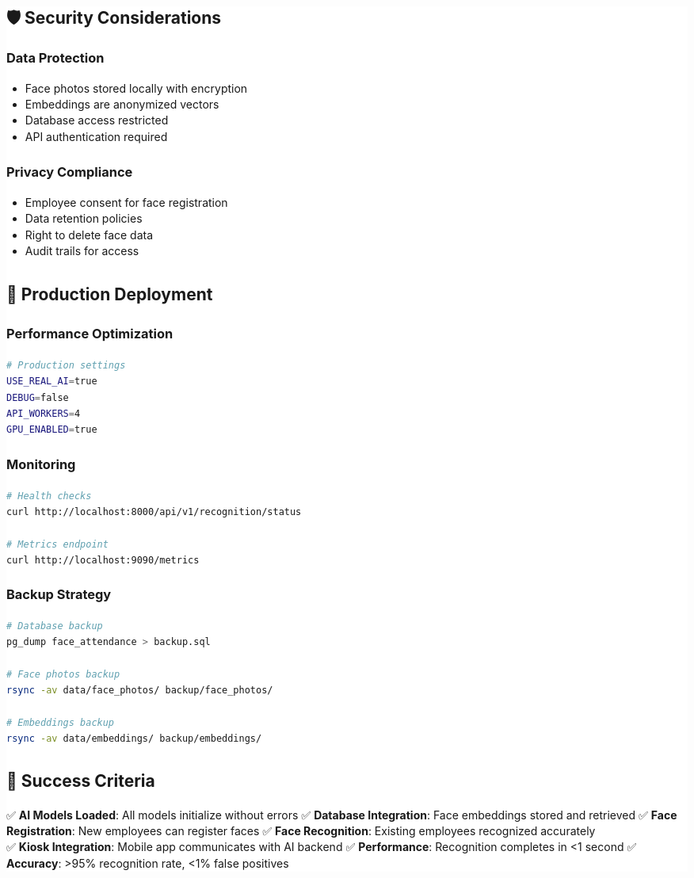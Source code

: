 ## 🛡️ Security Considerations

### Data Protection
- Face photos stored locally with encryption
- Embeddings are anonymized vectors
- Database access restricted
- API authentication required

### Privacy Compliance
- Employee consent for face registration
- Data retention policies
- Right to delete face data
- Audit trails for access

## 🔄 Production Deployment

### Performance Optimization
```bash
# Production settings
USE_REAL_AI=true
DEBUG=false
API_WORKERS=4
GPU_ENABLED=true
```

### Monitoring
```bash
# Health checks
curl http://localhost:8000/api/v1/recognition/status

# Metrics endpoint
curl http://localhost:9090/metrics
```

### Backup Strategy
```bash
# Database backup
pg_dump face_attendance > backup.sql

# Face photos backup
rsync -av data/face_photos/ backup/face_photos/

# Embeddings backup
rsync -av data/embeddings/ backup/embeddings/
```

## 🎉 Success Criteria

✅ **AI Models Loaded**: All models initialize without errors
✅ **Database Integration**: Face embeddings stored and retrieved
✅ **Face Registration**: New employees can register faces
✅ **Face Recognition**: Existing employees recognized accurately  
✅ **Kiosk Integration**: Mobile app communicates with AI backend
✅ **Performance**: Recognition completes in <1 second
✅ **Accuracy**: >95% recognition rate, <1% false positives
